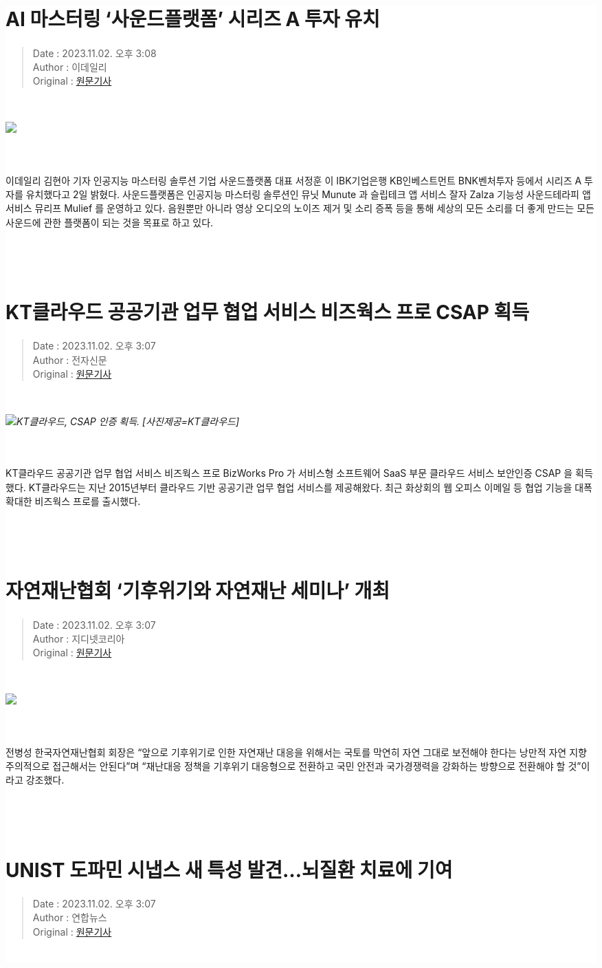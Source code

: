   
# AI 마스터링 ‘사운드플랫폼’ 시리즈 A 투자 유치  
  
> Date : 2023.11.02. 오후 3:08  
> Author : 이데일리  
> Original : [원문기사](https://n.news.naver.com/mnews/article/018/0005610307?sid=105)  
<br/>  
  
<img src="https://imgnews.pstatic.net/image/018/2023/11/02/0005610307_001_20231102150801035.jpg?type=w647" id="img1"></img>  
<br/><br/>  
  
이데일리 김현아 기자 인공지능 마스터링 솔루션 기업 사운드플랫폼 대표 서정훈 이 IBK기업은행 KB인베스트먼트 BNK벤처투자 등에서 시리즈 A 투자를 유치했다고 2일 밝혔다.
사운드플랫폼은 인공지능 마스터링 솔루션인 뮤닛 Munute 과 슬립테크 앱 서비스 잘자 Zalza 기능성 사운드테라피 앱 서비스 뮤리프 Mulief 를 운영하고 있다.
음원뿐만 아니라 영상 오디오의 노이즈 제거 및 소리 증폭 등을 통해 세상의 모든 소리를 더 좋게 만드는 모든 사운드에 관한 플랫폼이 되는 것을 목표로 하고 있다.  
<br/><br/><br/>  

  
# KT클라우드 공공기관 업무 협업 서비스 비즈웍스 프로 CSAP 획득  
  
> Date : 2023.11.02. 오후 3:07  
> Author : 전자신문  
> Original : [원문기사](https://n.news.naver.com/mnews/article/030/0003152223?sid=105)  
<br/>  
  
<img src="https://imgnews.pstatic.net/image/030/2023/11/02/0003152223_001_20231102150703730.jpg?type=w647" id="img1"></img><em class="img_desc">KT클라우드, CSAP 인증 획득. [사진제공=KT클라우드]</em>  
<br/><br/>  
  
KT클라우드 공공기관 업무 협업 서비스 비즈웍스 프로 BizWorks Pro 가 서비스형 소프트웨어 SaaS 부문 클라우드 서비스 보안인증 CSAP 을 획득했다.
KT클라우드는 지난 2015년부터 클라우드 기반 공공기관 업무 협업 서비스를 제공해왔다.
최근 화상회의 웹 오피스 이메일 등 협업 기능을 대폭 확대한 비즈웍스 프로를 출시했다.  
<br/><br/><br/>  

  
# 자연재난협회 ‘기후위기와 자연재난 세미나’ 개최  
  
> Date : 2023.11.02. 오후 3:07  
> Author : 지디넷코리아  
> Original : [원문기사](https://n.news.naver.com/mnews/article/092/0002310056?sid=105)  
<br/>  
  
<img src="https://imgnews.pstatic.net/image/092/2023/11/02/0002310056_001_20231102150702392.jpg?type=w647" id="img1"></img>  
<br/><br/>  
  
전병성 한국자연재난협회 회장은 “앞으로 기후위기로 인한 자연재난 대응을 위해서는 국토를 막연히 자연 그대로 보전해야 한다는 낭만적 자연 지향 주의적으로 접근해서는 안된다”며 “재난대응 정책을 기후위기 대응형으로 전환하고 국민 안전과 국가경쟁력을 강화하는 방향으로 전환해야 할 것”이라고 강조했다.  
<br/><br/><br/>  

  
# UNIST 도파민 시냅스 새 특성 발견…뇌질환 치료에 기여  
  
> Date : 2023.11.02. 오후 3:07  
> Author : 연합뉴스  
> Original : [원문기사](https://n.news.naver.com/mnews/article/001/0014305656?sid=105)  
<br/>  
  